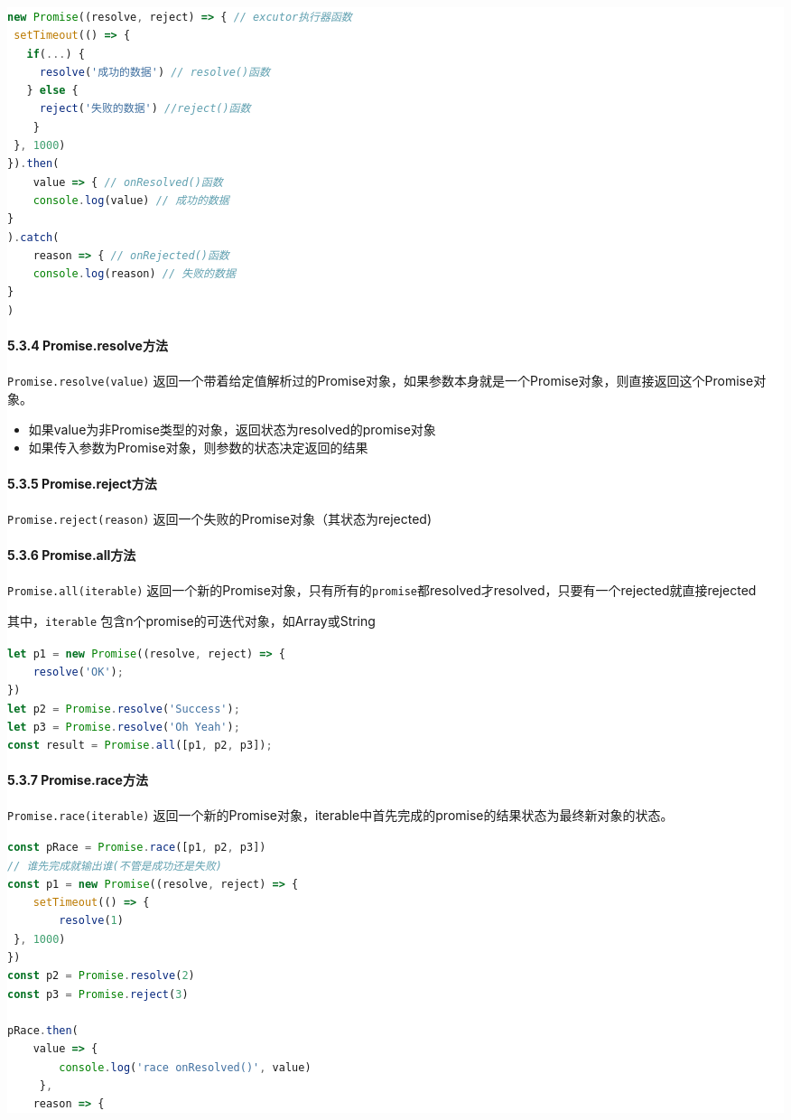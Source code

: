 ```js
new Promise((resolve, reject) => { // excutor执行器函数
 setTimeout(() => {
   if(...) {
     resolve('成功的数据') // resolve()函数
   } else { 
     reject('失败的数据') //reject()函数
    }
 }, 1000)
}).then(
	value => { // onResolved()函数
 	console.log(value) // 成功的数据
}
).catch(
	reason => { // onRejected()函数
 	console.log(reason) // 失败的数据
}
)
```

#### 5.3.4 Promise.resolve方法

``Promise.resolve(value)`` 返回一个带着给定值解析过的Promise对象，如果参数本身就是一个Promise对象，则直接返回这个Promise对象。

- 如果value为非Promise类型的对象，返回状态为resolved的promise对象
- 如果传入参数为Promise对象，则参数的状态决定返回的结果

#### 5.3.5 Promise.reject方法

``Promise.reject(reason)`` 返回一个失败的Promise对象（其状态为rejected)

#### 5.3.6 Promise.all方法

``Promise.all(iterable)`` 返回一个新的Promise对象，只有所有的``promise``都resolved才resolved，只要有一个rejected就直接rejected

其中，``iterable`` 包含n个promise的可迭代对象，如Array或String

```js
let p1 = new Promise((resolve, reject) => {
	resolve('OK');
})
let p2 = Promise.resolve('Success');
let p3 = Promise.resolve('Oh Yeah');
const result = Promise.all([p1, p2, p3]);

```

#### 5.3.7 Promise.race方法

``Promise.race(iterable)`` 返回一个新的Promise对象，iterable中首先完成的promise的结果状态为最终新对象的状态。

```js
const pRace = Promise.race([p1, p2, p3])
// 谁先完成就输出谁(不管是成功还是失败)
const p1 = new Promise((resolve, reject) => {
	setTimeout(() => {
 		resolve(1)
 }, 1000)
})
const p2 = Promise.resolve(2)
const p3 = Promise.reject(3)

pRace.then(
    value => {
        console.log('race onResolved()', value)
     },
    reason => {
```